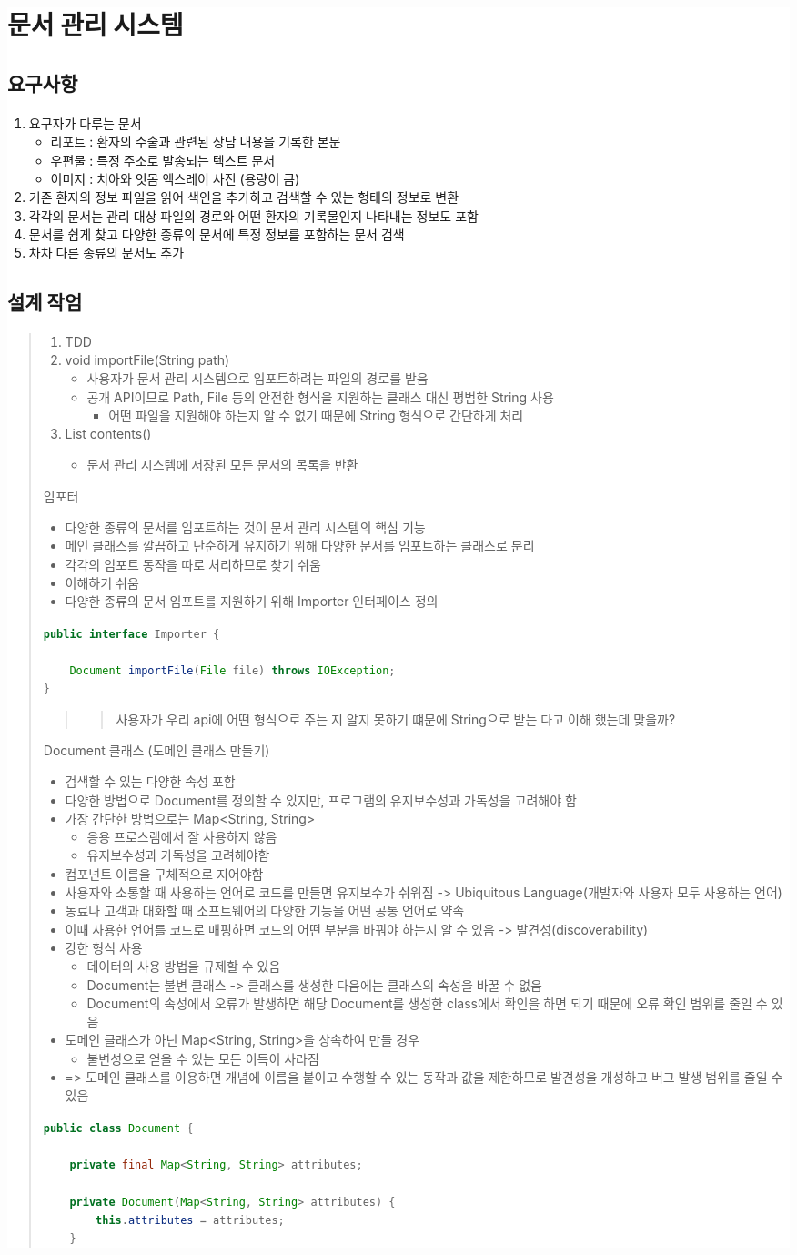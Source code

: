 # 문서 관리 시스템

## 요구사항
1. 요구자가 다루는 문서
    * 리포트 : 환자의 수술과 관련된 상담 내용을 기록한 본문
    * 우편물 : 특정 주소로 발송되는 텍스트 문서
    * 이미지 : 치아와 잇몸 엑스레이 사진 (용량이 큼)
2. 기존 환자의 정보 파일을 읽어 색인을 추가하고 검색할 수 있는 형태의 정보로 변환
3. 각각의 문서는 관리 대상 파일의 경로와 어떤 환자의 기록물인지 나타내는 정보도 포함
4. 문서를 쉽게 찾고 다양한 종류의 문서에 특정 정보를 포함하는 문서 검색
5. 차차 다른 종류의 문서도 추가

## 설계 작엄
> 1. TDD 
> 2. void importFile(String path)
>     * 사용자가 문서 관리 시스템으로 임포트하려는 파일의 경로를 받음
>     * 공개 API이므로 Path, File 등의 안전한 형식을 지원하는 클래스 대신 평범한 String 사용
>         * 어떤 파일을 지원해야 하는지 알 수 없기 때문에 String 형식으로 간단하게 처리
> 3. List<Document> contents() 
>     * 문서 관리 시스템에 저장된 모든 문서의 목록을 반환
> 
> 임포터
> * 다양한 종류의 문서를 임포트하는 것이 문서 관리 시스템의 핵심 기능
> * 메인 클래스를 깔끔하고 단순하게 유지하기 위해 다양한 문서를 임포트하는 클래스로 분리
>  * 각각의 임포트 동작을 따로 처리하므로 찾기 쉬움
>  * 이해하기 쉬움
> * 다양한 종류의 문서 임포트를 지원하기 위해 Importer 인터페이스 정의
> ```java
> public interface Importer {
> 
>     Document importFile(File file) throws IOException;
> }
> ```
> 
> > > 사용자가 우리 api에 어떤 형식으로 주는 지 알지 못하기 떄문에 String으로 받는 다고 이해 했는데 맞을까?
> 
> Document 클래스 (도메인 클래스 만들기)
> * 검색할 수 있는 다양한 속성 포함
> * 다양한 방법으로 Document를 정의할 수 있지만, 프로그램의 유지보수성과 가독성을 고려해야 함
> * 가장 간단한 방법으로는 Map<String, String>
>     * 응용 프로스램에서 잘 사용하지 않음
>     * 유지보수성과 가독성을 고려해야함
> * 컴포넌트 이름을 구체적으로 지어야함
> * 사용자와 소통할 때 사용하는 언어로 코드를 만들면 유지보수가 쉬워짐 -> Ubiquitous Language(개발자와 사용자 모두 사용하는 언어)
> * 동료나 고객과 대화할 때 소프트웨어의 다양한 기능을 어떤 공통 언어로 약속
> * 이때 사용한 언어를 코드로 매핑하면 코드의 어떤 부분을 바꿔야 하는지 알 수 있음 -> 발견성(discoverability)
> * 강한 형식 사용
>     * 데이터의 사용 방법을 규제할 수 있음
>     * Document는 불변 클래스 -> 클래스를 생성한 다음에는 클래스의 속성을 바꿀 수 없음
>     * Document의 속성에서 오류가 발생하면 해당 Document를 생성한 class에서 확인을 하면 되기 때문에 오류 확인 범위를 줄일 수 있음
> * 도메인 클래스가 아닌 Map<String, String>을 상속하여 만들 경우
>     * 불변성으로 얻을 수 있는 모든 이득이 사라짐
> * => 도메인 클래스를 이용하면 개념에 이름을 붙이고 수행할 수 있는 동작과 값을 제한하므로 발견성을 개성하고 버그 발생 범위를 줄일 수 있음
> ```java
> public class Document {
> 
>     private final Map<String, String> attributes;
> 
>     private Document(Map<String, String> attributes) {
>         this.attributes = attributes;
>     }